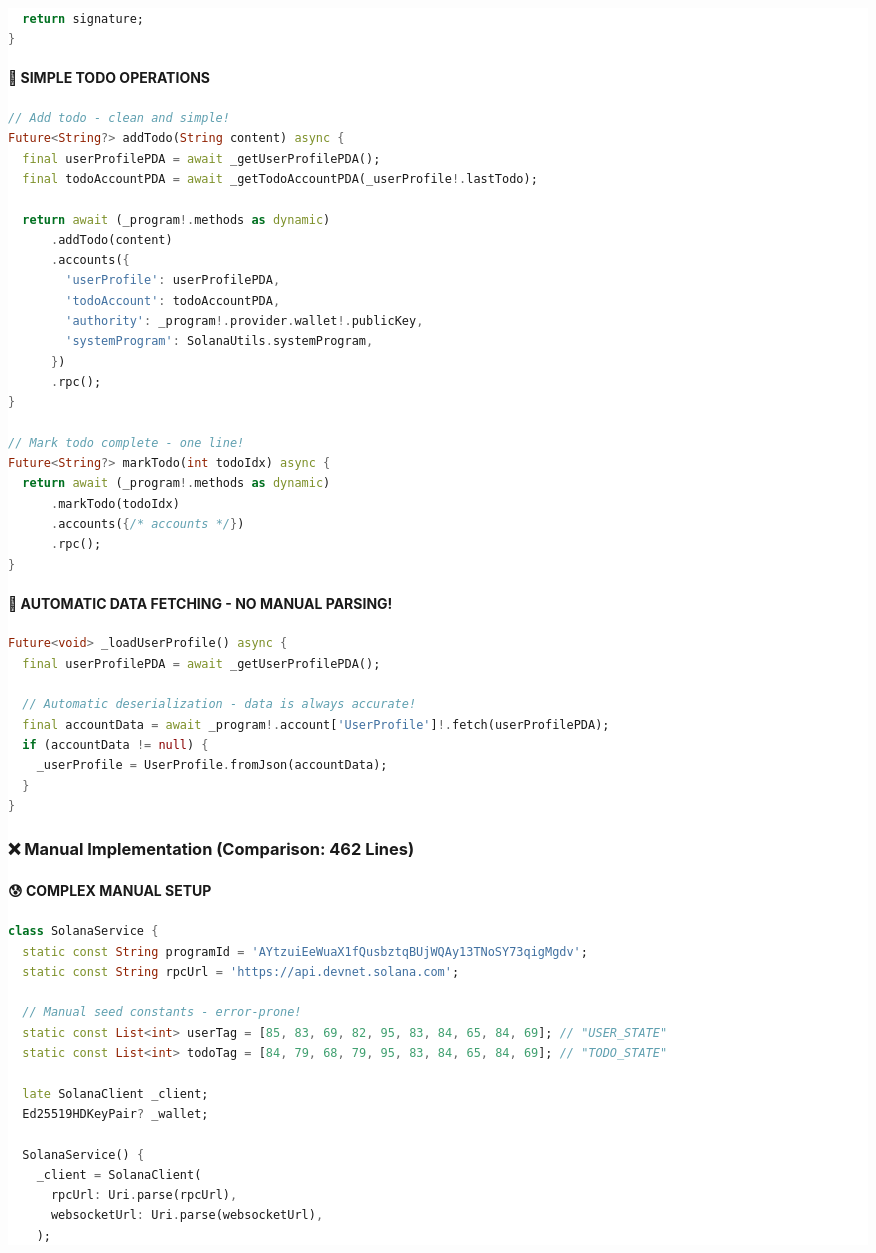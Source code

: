 ```dart
  return signature;
}
```

#### 🎉 SIMPLE TODO OPERATIONS
```dart
// Add todo - clean and simple!
Future<String?> addTodo(String content) async {
  final userProfilePDA = await _getUserProfilePDA();
  final todoAccountPDA = await _getTodoAccountPDA(_userProfile!.lastTodo);
  
  return await (_program!.methods as dynamic)
      .addTodo(content)
      .accounts({
        'userProfile': userProfilePDA,
        'todoAccount': todoAccountPDA,
        'authority': _program!.provider.wallet!.publicKey,
        'systemProgram': SolanaUtils.systemProgram,
      })
      .rpc();
}

// Mark todo complete - one line!
Future<String?> markTodo(int todoIdx) async {
  return await (_program!.methods as dynamic)
      .markTodo(todoIdx)
      .accounts({/* accounts */})
      .rpc();
}
```

#### 🎉 AUTOMATIC DATA FETCHING - NO MANUAL PARSING!
```dart
Future<void> _loadUserProfile() async {
  final userProfilePDA = await _getUserProfilePDA();
  
  // Automatic deserialization - data is always accurate!
  final accountData = await _program!.account['UserProfile']!.fetch(userProfilePDA);
  if (accountData != null) {
    _userProfile = UserProfile.fromJson(accountData);
  }
}
```

### ❌ **Manual Implementation** (Comparison: 462 Lines)

#### 😰 COMPLEX MANUAL SETUP
```dart
class SolanaService {
  static const String programId = 'AYtzuiEeWuaX1fQusbztqBUjWQAy13TNoSY73qigMgdv';
  static const String rpcUrl = 'https://api.devnet.solana.com';
  
  // Manual seed constants - error-prone!
  static const List<int> userTag = [85, 83, 69, 82, 95, 83, 84, 65, 84, 69]; // "USER_STATE"
  static const List<int> todoTag = [84, 79, 68, 79, 95, 83, 84, 65, 84, 69]; // "TODO_STATE"
  
  late SolanaClient _client;
  Ed25519HDKeyPair? _wallet;
  
  SolanaService() {
    _client = SolanaClient(
      rpcUrl: Uri.parse(rpcUrl),
      websocketUrl: Uri.parse(websocketUrl),
    );
```